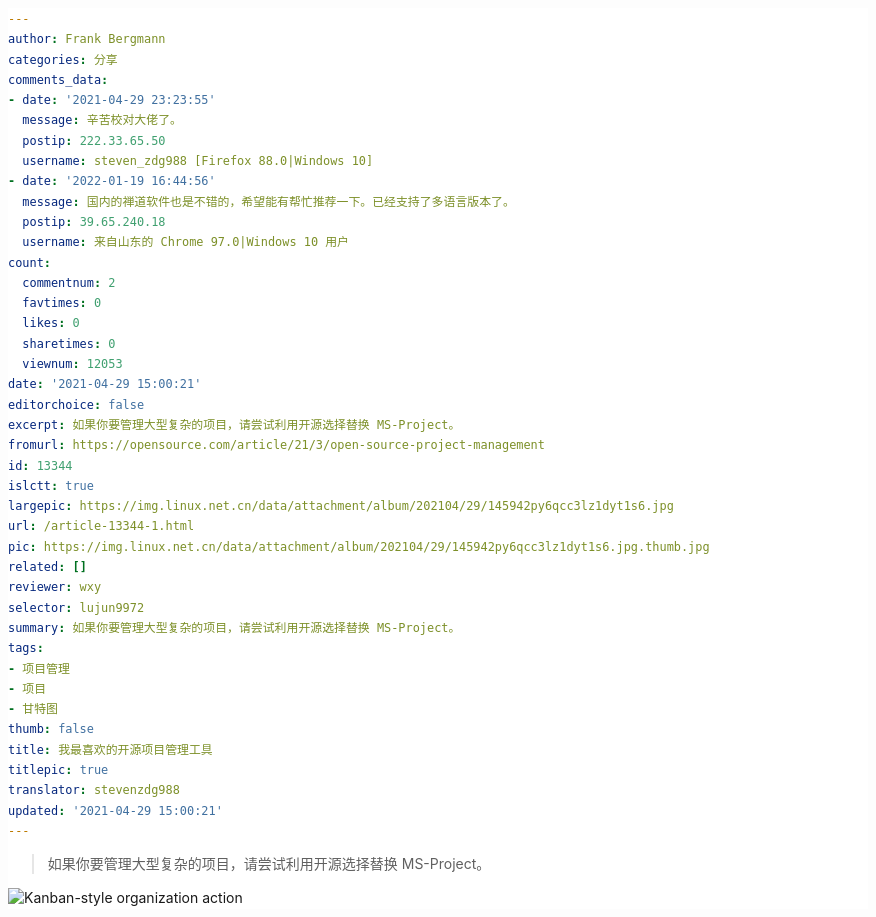 ```yaml
---
author: Frank Bergmann
categories: 分享
comments_data:
- date: '2021-04-29 23:23:55'
  message: 辛苦校对大佬了。
  postip: 222.33.65.50
  username: steven_zdg988 [Firefox 88.0|Windows 10]
- date: '2022-01-19 16:44:56'
  message: 国内的禅道软件也是不错的，希望能有帮忙推荐一下。已经支持了多语言版本了。
  postip: 39.65.240.18
  username: 来自山东的 Chrome 97.0|Windows 10 用户
count:
  commentnum: 2
  favtimes: 0
  likes: 0
  sharetimes: 0
  viewnum: 12053
date: '2021-04-29 15:00:21'
editorchoice: false
excerpt: 如果你要管理大型复杂的项目，请尝试利用开源选择替换 MS-Project。
fromurl: https://opensource.com/article/21/3/open-source-project-management
id: 13344
islctt: true
largepic: https://img.linux.net.cn/data/attachment/album/202104/29/145942py6qcc3lz1dyt1s6.jpg
url: /article-13344-1.html
pic: https://img.linux.net.cn/data/attachment/album/202104/29/145942py6qcc3lz1dyt1s6.jpg.thumb.jpg
related: []
reviewer: wxy
selector: lujun9972
summary: 如果你要管理大型复杂的项目，请尝试利用开源选择替换 MS-Project。
tags:
- 项目管理
- 项目
- 甘特图
thumb: false
title: 我最喜欢的开源项目管理工具
titlepic: true
translator: stevenzdg988
updated: '2021-04-29 15:00:21'
---
```



> 
> 如果你要管理大型复杂的项目，请尝试利用开源选择替换 MS-Project。
> 
> 
> 


![](https://img.linux.net.cn/data/attachment/album/202104/29/145942py6qcc3lz1dyt1s6.jpg "Kanban-style organization action")

